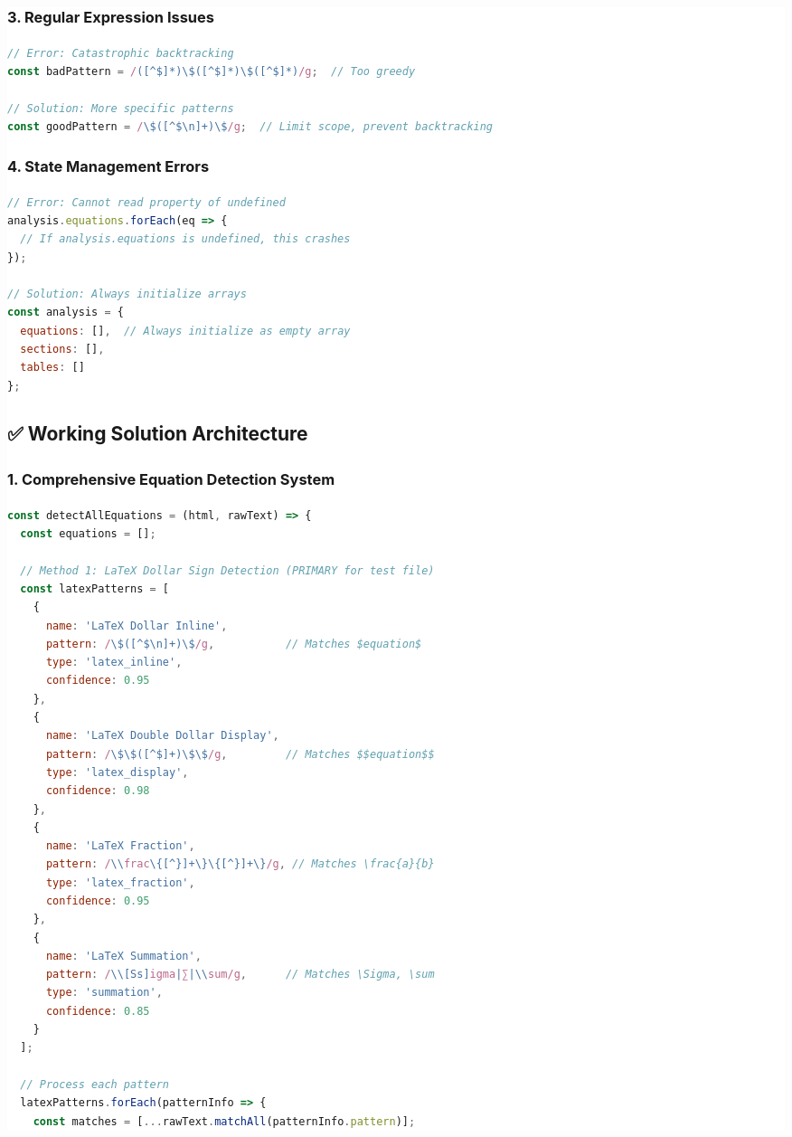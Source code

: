 ### **3. Regular Expression Issues**
```javascript
// Error: Catastrophic backtracking
const badPattern = /([^$]*)\$([^$]*)\$([^$]*)/g;  // Too greedy

// Solution: More specific patterns
const goodPattern = /\$([^$\n]+)\$/g;  // Limit scope, prevent backtracking
```

### **4. State Management Errors**
```javascript
// Error: Cannot read property of undefined
analysis.equations.forEach(eq => {
  // If analysis.equations is undefined, this crashes
});

// Solution: Always initialize arrays
const analysis = {
  equations: [],  // Always initialize as empty array
  sections: [],
  tables: []
};
```

## ✅ Working Solution Architecture

### **1. Comprehensive Equation Detection System**

```javascript
const detectAllEquations = (html, rawText) => {
  const equations = [];
  
  // Method 1: LaTeX Dollar Sign Detection (PRIMARY for test file)
  const latexPatterns = [
    {
      name: 'LaTeX Dollar Inline',
      pattern: /\$([^$\n]+)\$/g,           // Matches $equation$
      type: 'latex_inline',
      confidence: 0.95
    },
    {
      name: 'LaTeX Double Dollar Display',
      pattern: /\$\$([^$]+)\$\$/g,         // Matches $$equation$$
      type: 'latex_display',
      confidence: 0.98
    },
    {
      name: 'LaTeX Fraction',
      pattern: /\\frac\{[^}]+\}\{[^}]+\}/g, // Matches \frac{a}{b}
      type: 'latex_fraction',
      confidence: 0.95
    },
    {
      name: 'LaTeX Summation',
      pattern: /\\[Ss]igma|∑|\\sum/g,      // Matches \Sigma, \sum
      type: 'summation',
      confidence: 0.85
    }
  ];

  // Process each pattern
  latexPatterns.forEach(patternInfo => {
    const matches = [...rawText.matchAll(patternInfo.pattern)];
```